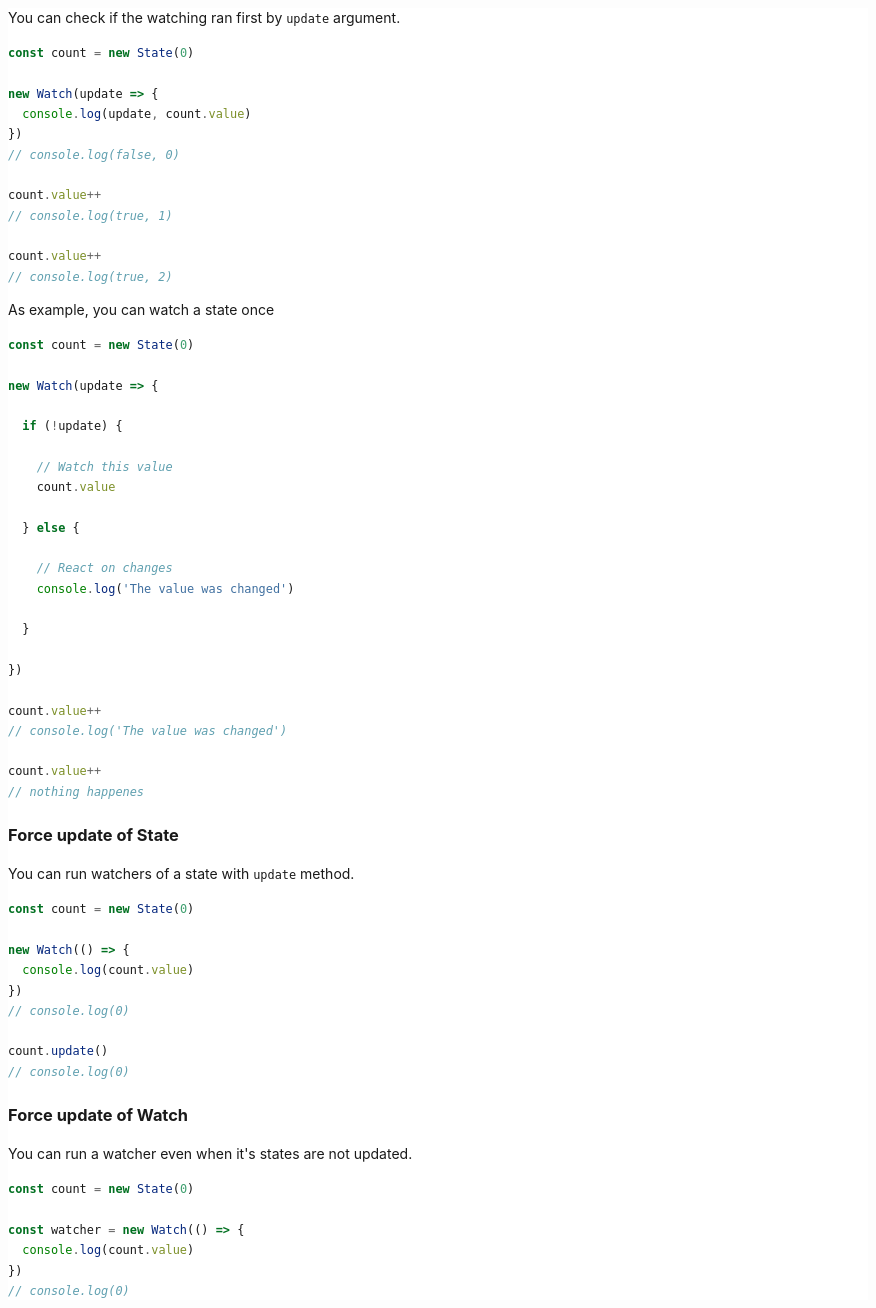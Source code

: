 You can check if the watching ran first by `update` argument.
```javascript
const count = new State(0)

new Watch(update => {
  console.log(update, count.value)
})
// console.log(false, 0)

count.value++
// console.log(true, 1)

count.value++
// console.log(true, 2)
```
As example, you can watch a state once
```typescript jsx
const count = new State(0)

new Watch(update => {
  
  if (!update) {

    // Watch this value
    count.value

  } else {

    // React on changes
    console.log('The value was changed')

  }

})

count.value++
// console.log('The value was changed')

count.value++
// nothing happenes
```

### Force update of State
You can run watchers of a state with `update` method.
```typescript
const count = new State(0)

new Watch(() => {
  console.log(count.value)
})
// console.log(0)

count.update()
// console.log(0)
```
### Force update of Watch
You can run a watcher even when it's states are not updated.
```typescript
const count = new State(0)

const watcher = new Watch(() => {
  console.log(count.value)
})
// console.log(0)
```